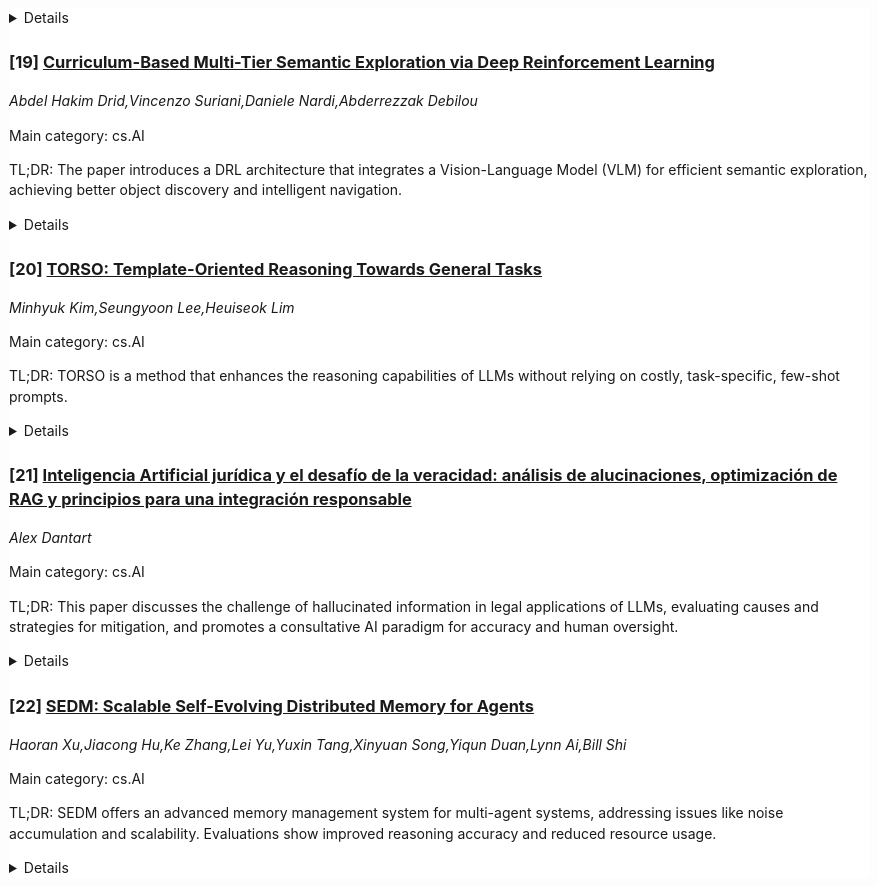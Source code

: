 
<details><summary>Details</summary></details>


### [19] [Curriculum-Based Multi-Tier Semantic Exploration via Deep Reinforcement Learning](https://arxiv.org/abs/2509.09356)
*Abdel Hakim Drid,Vincenzo Suriani,Daniele Nardi,Abderrezzak Debilou*

Main category: cs.AI

TL;DR: The paper introduces a DRL architecture that integrates a Vision-Language Model (VLM) for efficient semantic exploration, achieving better object discovery and intelligent navigation.


<details><summary>Details</summary></details>


### [20] [TORSO: Template-Oriented Reasoning Towards General Tasks](https://arxiv.org/abs/2509.09448)
*Minhyuk Kim,Seungyoon Lee,Heuiseok Lim*

Main category: cs.AI

TL;DR: TORSO is a method that enhances the reasoning capabilities of LLMs without relying on costly, task-specific, few-shot prompts.


<details><summary>Details</summary></details>


### [21] [Inteligencia Artificial jurídica y el desafío de la veracidad: análisis de alucinaciones, optimización de RAG y principios para una integración responsable](https://arxiv.org/abs/2509.09467)
*Alex Dantart*

Main category: cs.AI

TL;DR: This paper discusses the challenge of hallucinated information in legal applications of LLMs, evaluating causes and strategies for mitigation, and promotes a consultative AI paradigm for accuracy and human oversight.


<details><summary>Details</summary></details>


### [22] [SEDM: Scalable Self-Evolving Distributed Memory for Agents](https://arxiv.org/abs/2509.09498)
*Haoran Xu,Jiacong Hu,Ke Zhang,Lei Yu,Yuxin Tang,Xinyuan Song,Yiqun Duan,Lynn Ai,Bill Shi*

Main category: cs.AI

TL;DR: SEDM offers an advanced memory management system for multi-agent systems, addressing issues like noise accumulation and scalability. Evaluations show improved reasoning accuracy and reduced resource usage.


<details><summary>Details</summary></details>
